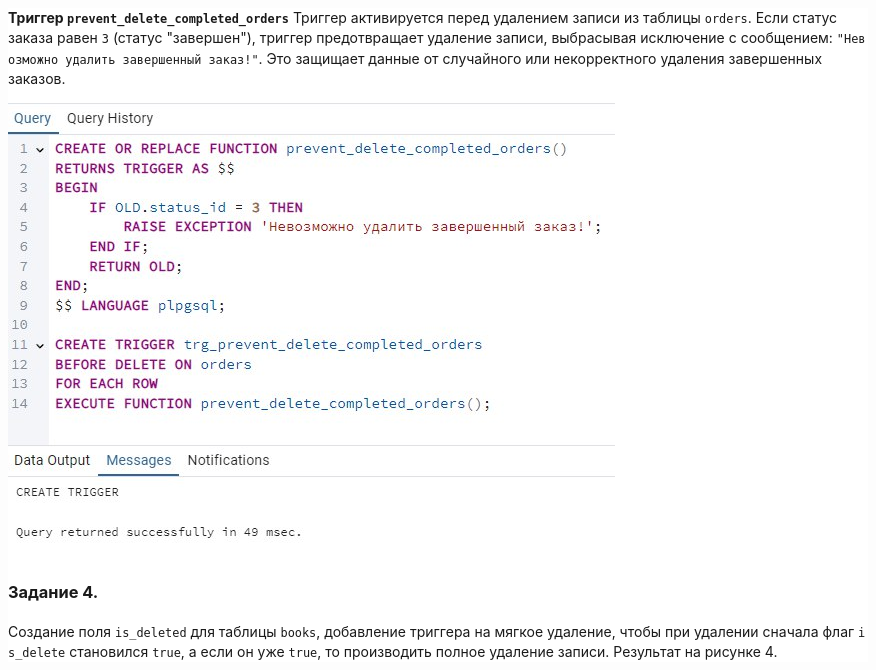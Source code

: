 **Триггер `prevent_delete_completed_orders`**
Триггер активируется перед удалением записи из таблицы `orders`. Если статус заказа равен `3` (статус "завершен"), триггер предотвращает удаление записи, выбрасывая исключение с сообщением: `"Невозможно удалить завершенный заказ!"`. Это защищает данные от случайного или некорректного удаления завершенных заказов.

![Рисунок 3 – Триггер prevent_delete_completed_orders](../imgs/screens/lab11/3.jpg)

### Задание 4.

Создание поля `is_deleted` для таблицы `books`, добавление триггера на мягкое удаление, чтобы при удалении сначала флаг `is_delete` становился `true`, а если он уже `true`, то производить полное удаление записи. Результат на рисунке 4.
